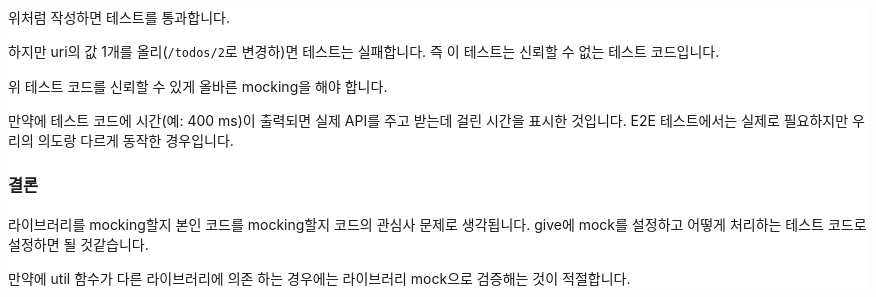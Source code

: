 위처럼 작성하면 테스트를 통과합니다.

하지만 uri의 값 1개를 올리(`/todos/2`로 변경하)면 테스트는 실패합니다. 즉 이 테스트는 신뢰할 수 없는 테스트 코드입니다.

위 테스트 코드를 신뢰할 수 있게 올바른 mocking을 해야 합니다.

만약에 테스트 코드에 시간(예: 400 ms)이 출력되면 실제 API를 주고 받는데 걸린 시간을 표시한 것입니다. E2E 테스트에서는 실제로 필요하지만 우리의 의도랑 다르게 동작한 경우입니다.

### 결론

라이브러리를 mocking할지 본인 코드를 mocking할지 코드의 관심사 문제로 생각됩니다. give에 mock를 설정하고 어떻게 처리하는 테스트 코드로 설정하면 될 것같습니다.

만약에 util 함수가 다른 라이브러리에 의존 하는 경우에는 라이브러리 mock으로 검증해는 것이 적절합니다.
